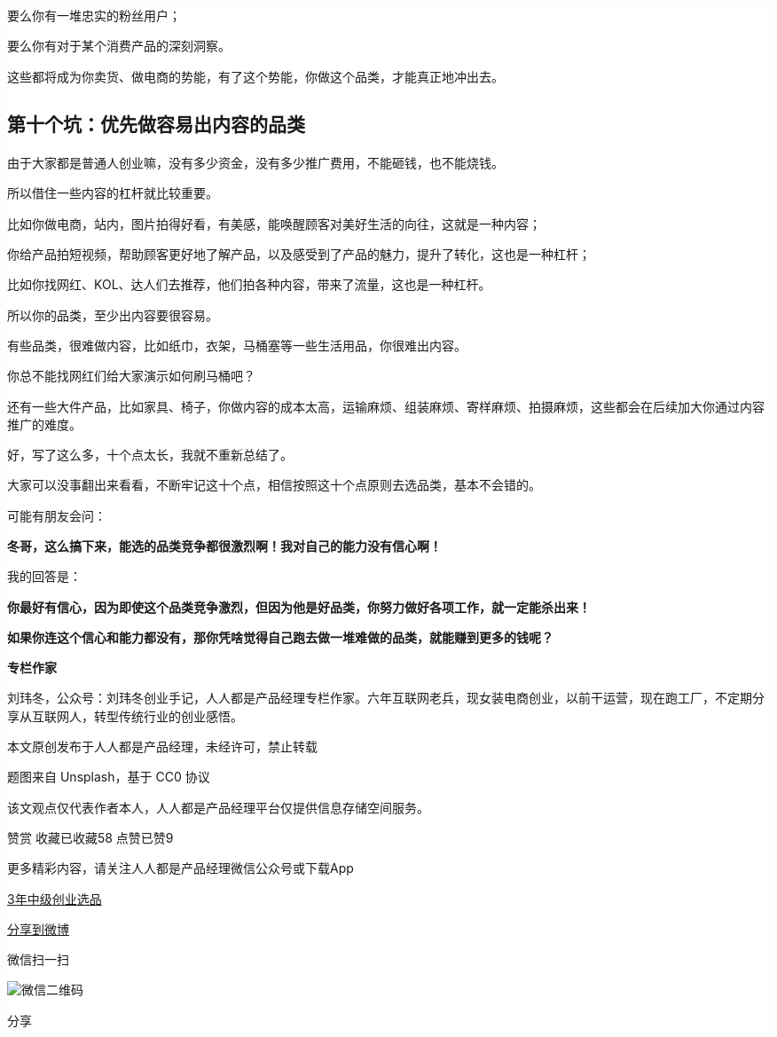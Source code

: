 要么你有一堆忠实的粉丝用户；

要么你有对于某个消费产品的深刻洞察。

这些都将成为你卖货、做电商的势能，有了这个势能，你做这个品类，才能真正地冲出去。

## 第十个坑：优先做容易出内容的品类

由于大家都是普通人创业嘛，没有多少资金，没有多少推广费用，不能砸钱，也不能烧钱。

所以借住一些内容的杠杆就比较重要。

比如你做电商，站内，图片拍得好看，有美感，能唤醒顾客对美好生活的向往，这就是一种内容；

你给产品拍短视频，帮助顾客更好地了解产品，以及感受到了产品的魅力，提升了转化，这也是一种杠杆；

比如你找网红、KOL、达人们去推荐，他们拍各种内容，带来了流量，这也是一种杠杆。

所以你的品类，至少出内容要很容易。

有些品类，很难做内容，比如纸巾，衣架，马桶塞等一些生活用品，你很难出内容。

你总不能找网红们给大家演示如何刷马桶吧？

还有一些大件产品，比如家具、椅子，你做内容的成本太高，运输麻烦、组装麻烦、寄样麻烦、拍摄麻烦，这些都会在后续加大你通过内容推广的难度。

好，写了这么多，十个点太长，我就不重新总结了。

大家可以没事翻出来看看，不断牢记这十个点，相信按照这十个点原则去选品类，基本不会错的。

可能有朋友会问：

**冬哥，这么搞下来，能选的品类竞争都很激烈啊！我对自己的能力没有信心啊！**

我的回答是：

**你最好有信心，因为即使这个品类竞争激烈，但因为他是好品类，你努力做好各项工作，就一定能杀出来！**

**如果你连这个信心和能力都没有，那你凭啥觉得自己跑去做一堆难做的品类，就能赚到更多的钱呢？**

**专栏作家**

刘玮冬，公众号：刘玮冬创业手记，人人都是产品经理专栏作家。六年互联网老兵，现女装电商创业，以前干运营，现在跑工厂，不定期分享从互联网人，转型传统行业的创业感悟。

本文原创发布于人人都是产品经理，未经许可，禁止转载

题图来自 Unsplash，基于 CC0 协议

该文观点仅代表作者本人，人人都是产品经理平台仅提供信息存储空间服务。

赞赏 收藏已收藏58 点赞已赞9

更多精彩内容，请关注人人都是产品经理微信公众号或下载App

[3年](https://www.woshipm.com/tag/3%e5%b9%b4)[中级](https://www.woshipm.com/tag/%e4%b8%ad%e7%ba%a7)[创业选品](https://www.woshipm.com/tag/%e5%88%9b%e4%b8%9a%e9%80%89%e5%93%81)

[分享到微博](https://service.weibo.com/share/share.php?appkey=2775287854&title=普通人转型电商创业，在选品类阶段会踩的10个坑&url=https://www.woshipm.com/chuangye/5808682.html&pic=https://image.woshipm.com/2023/04/14/fa65015a-da8e-11ed-aeb8-00163e0b5ff3.png)

微信扫一扫

![微信二维码](https://api.pwmqr.com/qrcode/create/?url=https://www.woshipm.com/chuangye/5808682.html)

分享